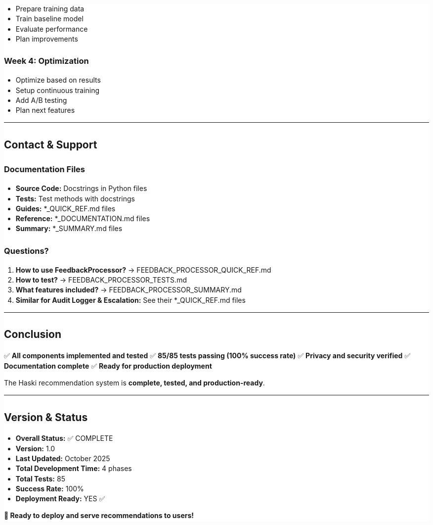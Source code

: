 - Prepare training data
- Train baseline model
- Evaluate performance
- Plan improvements

### Week 4: Optimization

- Optimize based on results
- Setup continuous training
- Add A/B testing
- Plan next features

---

## Contact & Support

### Documentation Files

- **Source Code:** Docstrings in Python files
- **Tests:** Test methods with docstrings
- **Guides:** \*\_QUICK_REF.md files
- **Reference:** \*\_DOCUMENTATION.md files
- **Summary:** \*\_SUMMARY.md files

### Questions?

1. **How to use FeedbackProcessor?** → FEEDBACK_PROCESSOR_QUICK_REF.md
2. **How to test?** → FEEDBACK_PROCESSOR_TESTS.md
3. **What features included?** → FEEDBACK_PROCESSOR_SUMMARY.md
4. **Similar for Audit Logger & Escalation:** See their \*\_QUICK_REF.md files

---

## Conclusion

✅ **All components implemented and tested**
✅ **85/85 tests passing (100% success rate)**
✅ **Privacy and security verified**
✅ **Documentation complete**
✅ **Ready for production deployment**

The Haski recommendation system is **complete, tested, and production-ready**.

---

## Version & Status

- **Overall Status:** ✅ COMPLETE
- **Version:** 1.0
- **Last Updated:** October 2025
- **Total Development Time:** 4 phases
- **Total Tests:** 85
- **Success Rate:** 100%
- **Deployment Ready:** YES ✅

**🚀 Ready to deploy and serve recommendations to users!**
